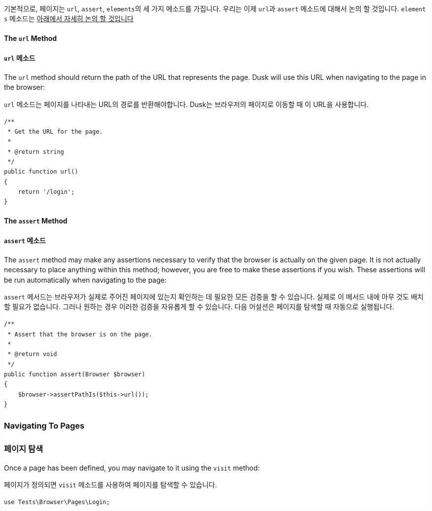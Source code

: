 기본적으로, 페이지는 `url`, `assert`, `elements`의 세 가지 메소드를 가집니다. 우리는 이제 `url`과 `assert` 메소드에 대해서 논의 할 것입니다. `elements` 메소드는 [아래에서 자세히 논의 할 것입니다](#shorthand-selectors)

<a name="the-url-method"></a>
#### The `url` Method
#### `url` 메소드

The `url` method should return the path of the URL that represents the page. Dusk will use this URL when navigating to the page in the browser:

`url` 메소드는 페이지를 나타내는 URL의 경로를 반환해야합니다. Dusk는 브라우저의 페이지로 이동할 때 이 URL을 사용합니다.

    /**
     * Get the URL for the page.
     *
     * @return string
     */
    public function url()
    {
        return '/login';
    }

<a name="the-assert-method"></a>
#### The `assert` Method
#### `assert` 메소드

The `assert` method may make any assertions necessary to verify that the browser is actually on the given page. It is not actually necessary to place anything within this method; however, you are free to make these assertions if you wish. These assertions will be run automatically when navigating to the page:

`assert` 메서드는 브라우저가 실제로 주어진 페이지에 있는지 확인하는 데 필요한 모든 검증을 할 수 있습니다. 실제로 이 메서드 내에 아무 것도 배치할 필요가 없습니다. 그러나 원하는 경우 이러한 검증을 자유롭게 할 수 있습니다. 다음 어설션은 페이지를 탐색할 때 자동으로 실행됩니다.

    /**
     * Assert that the browser is on the page.
     *
     * @return void
     */
    public function assert(Browser $browser)
    {
        $browser->assertPathIs($this->url());
    }

<a name="navigating-to-pages"></a>
### Navigating To Pages
### 페이지 탐색

Once a page has been defined, you may navigate to it using the `visit` method:

페이지가 정의되면 `visit` 메소드를 사용하여 페이지를 탐색할 수 있습니다.

    use Tests\Browser\Pages\Login;
